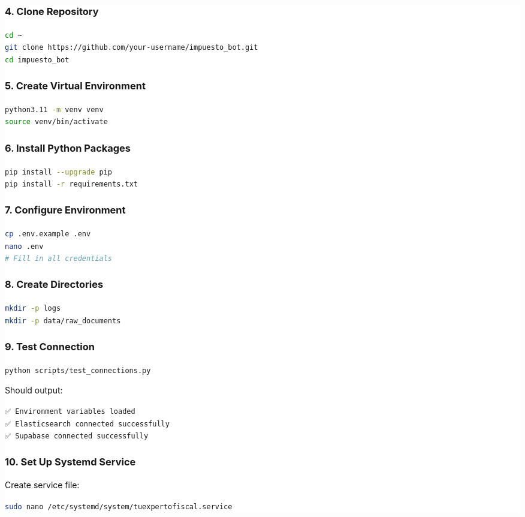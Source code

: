 ### 4. Clone Repository

```bash
cd ~
git clone https://github.com/your-username/impuesto_bot.git
cd impuesto_bot
```

### 5. Create Virtual Environment

```bash
python3.11 -m venv venv
source venv/bin/activate
```

### 6. Install Python Packages

```bash
pip install --upgrade pip
pip install -r requirements.txt
```

### 7. Configure Environment

```bash
cp .env.example .env
nano .env
# Fill in all credentials
```

### 8. Create Directories

```bash
mkdir -p logs
mkdir -p data/raw_documents
```

### 9. Test Connection

```bash
python scripts/test_connections.py
```

Should output:
```
✅ Environment variables loaded
✅ Elasticsearch connected successfully
✅ Supabase connected successfully
```

### 10. Set Up Systemd Service

Create service file:

```bash
sudo nano /etc/systemd/system/tuexpertofiscal.service
```

